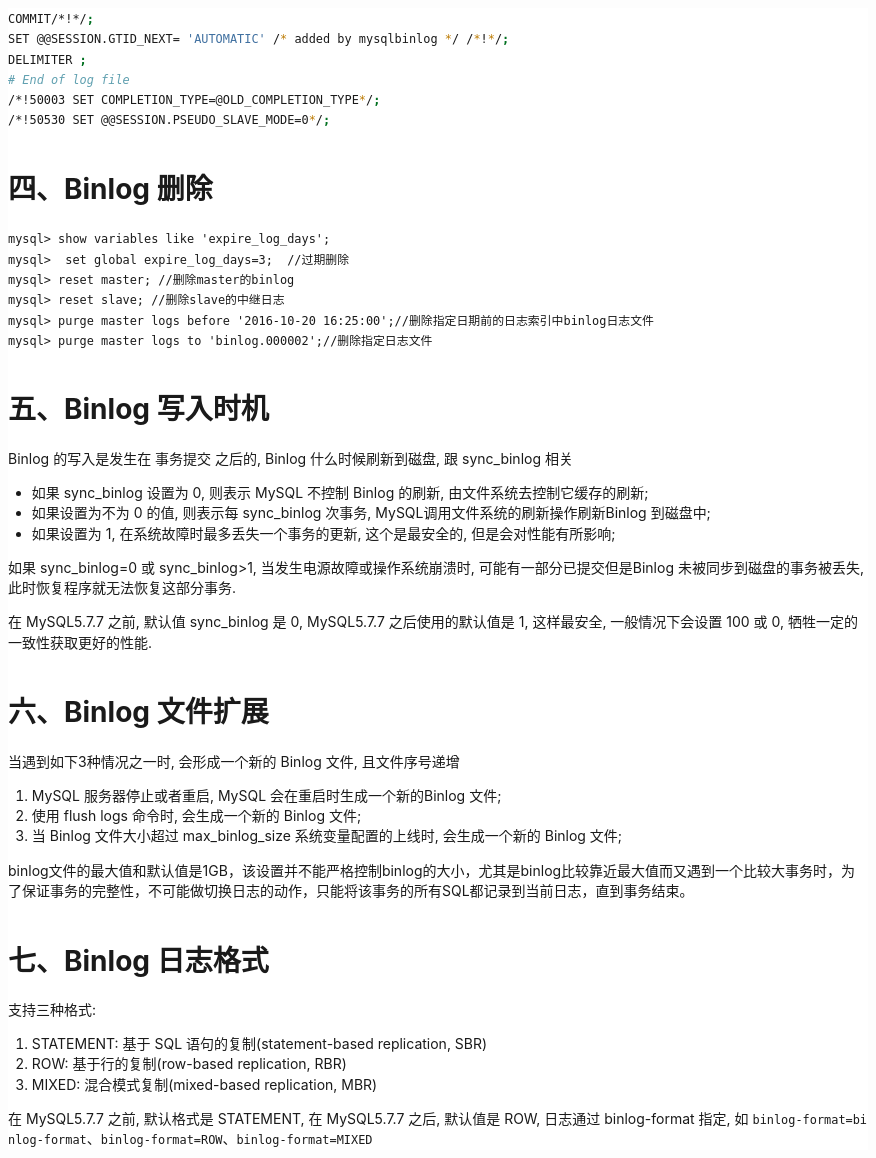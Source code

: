 ```bash
COMMIT/*!*/;
SET @@SESSION.GTID_NEXT= 'AUTOMATIC' /* added by mysqlbinlog */ /*!*/;
DELIMITER ;
# End of log file
/*!50003 SET COMPLETION_TYPE=@OLD_COMPLETION_TYPE*/;
/*!50530 SET @@SESSION.PSEUDO_SLAVE_MODE=0*/;
```

# 四、Binlog 删除
```mysql
mysql> show variables like 'expire_log_days';
mysql>  set global expire_log_days=3;  //过期删除
mysql> reset master; //删除master的binlog
mysql> reset slave; //删除slave的中继日志
mysql> purge master logs before '2016-10-20 16:25:00';//删除指定日期前的日志索引中binlog日志文件
mysql> purge master logs to 'binlog.000002';//删除指定日志文件
```

# 五、Binlog 写入时机
Binlog 的写入是发生在 事务提交 之后的, Binlog 什么时候刷新到磁盘, 跟 sync_binlog 相关

- 如果 sync_binlog 设置为 0, 则表示 MySQL 不控制 Binlog 的刷新, 由文件系统去控制它缓存的刷新;
- 如果设置为不为 0 的值, 则表示每 sync_binlog 次事务, MySQL调用文件系统的刷新操作刷新Binlog 到磁盘中;
- 如果设置为 1, 在系统故障时最多丢失一个事务的更新, 这个是最安全的, 但是会对性能有所影响;

如果 sync_binlog=0 或 sync_binlog>1, 当发生电源故障或操作系统崩溃时, 可能有一部分已提交但是Binlog 未被同步到磁盘的事务被丢失, 此时恢复程序就无法恢复这部分事务.

在 MySQL5.7.7 之前, 默认值 sync_binlog 是 0, MySQL5.7.7 之后使用的默认值是 1, 这样最安全, 一般情况下会设置 100 或 0, 牺牲一定的一致性获取更好的性能.

# 六、Binlog 文件扩展
当遇到如下3种情况之一时, 会形成一个新的 Binlog 文件, 且文件序号递增
1. MySQL 服务器停止或者重启, MySQL 会在重启时生成一个新的Binlog 文件;
2. 使用 flush logs 命令时, 会生成一个新的 Binlog 文件;
3. 当 Binlog 文件大小超过 max_binlog_size 系统变量配置的上线时, 会生成一个新的 Binlog 文件;

binlog文件的最大值和默认值是1GB，该设置并不能严格控制binlog的大小，尤其是binlog比较靠近最大值而又遇到一个比较大事务时，为了保证事务的完整性，不可能做切换日志的动作，只能将该事务的所有SQL都记录到当前日志，直到事务结束。

# 七、Binlog 日志格式
支持三种格式:
1. STATEMENT: 基于 SQL 语句的复制(statement-based replication, SBR)
2. ROW: 基于行的复制(row-based replication, RBR)
3. MIXED: 混合模式复制(mixed-based replication, MBR)

在 MySQL5.7.7 之前, 默认格式是 STATEMENT, 在 MySQL5.7.7 之后, 默认值是 ROW, 日志通过 binlog-format 指定, 如 `binlog-format=binlog-format`、`binlog-format=ROW`、`binlog-format=MIXED`

